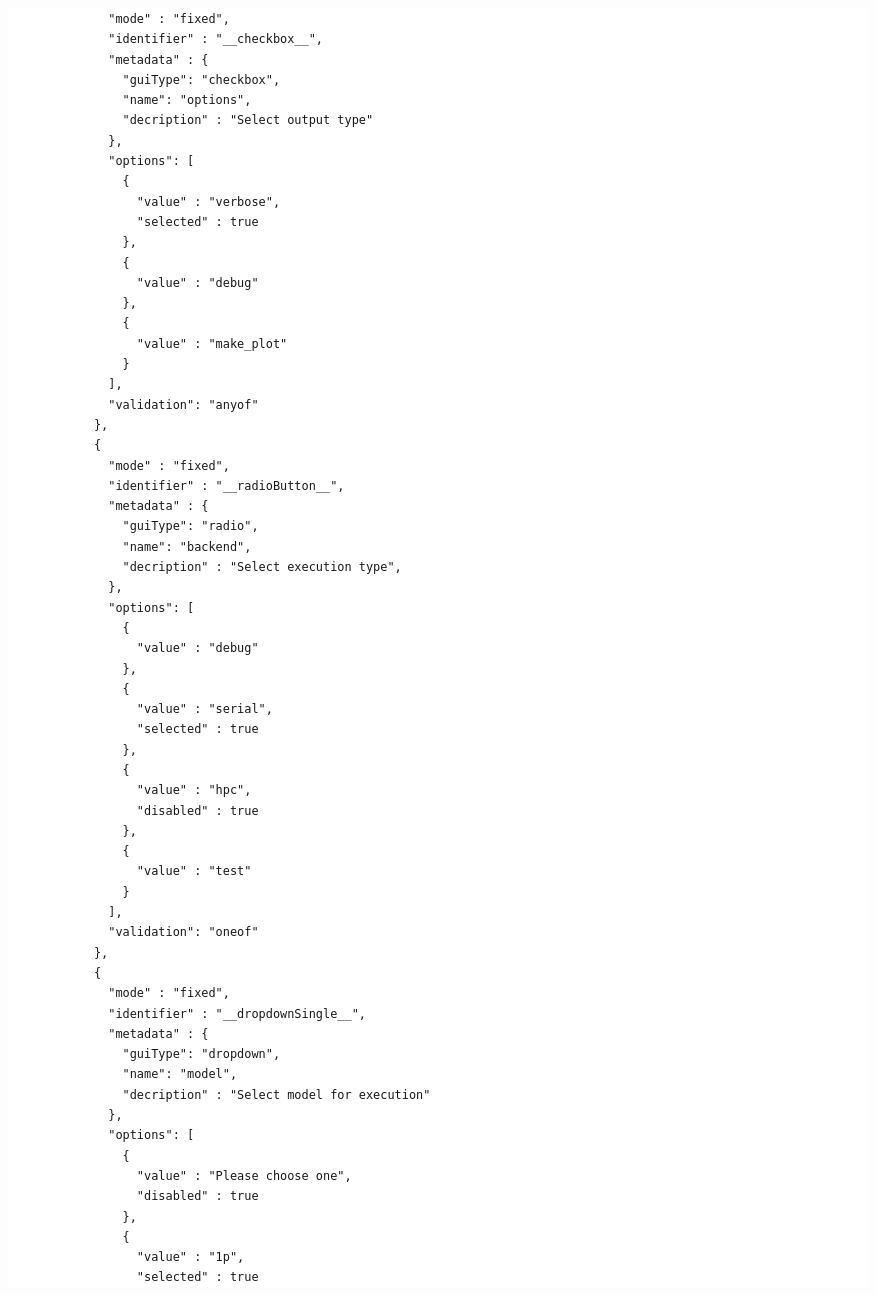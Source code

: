 ```
              "mode" : "fixed",
              "identifier" : "__checkbox__", 
              "metadata" : {
                "guiType": "checkbox",
                "name": "options",
                "decription" : "Select output type"
              },
              "options": [
                {
                  "value" : "verbose",
                  "selected" : true
                },
                {
                  "value" : "debug"
                },
                {
                  "value" : "make_plot"
                }
              ],
              "validation": "anyof"
            }, 
            {
              "mode" : "fixed",
              "identifier" : "__radioButton__", 
              "metadata" : {
                "guiType": "radio",
                "name": "backend",
                "decription" : "Select execution type",
              },
              "options": [
                {
                  "value" : "debug"
                },
                {
                  "value" : "serial",
                  "selected" : true
                },
                {
                  "value" : "hpc",
                  "disabled" : true
                },
                {
                  "value" : "test"
                }
              ],
              "validation": "oneof"
            },
            {
              "mode" : "fixed",
              "identifier" : "__dropdownSingle__", 
              "metadata" : {
                "guiType": "dropdown",
                "name": "model",
                "decription" : "Select model for execution"
              },
              "options": [
                {
                  "value" : "Please choose one",
                  "disabled" : true
                },
                {
                  "value" : "1p",
                  "selected" : true
```